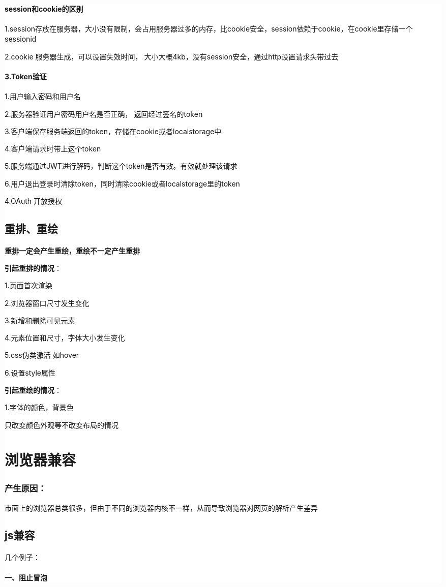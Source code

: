 #### session和cookie的区别

1.session存放在服务器，大小没有限制，会占用服务器过多的内存，比cookie安全，session依赖于cookie，在cookie里存储一个sessionid

2.cookie 服务器生成，可以设置失效时间， 大小大概4kb，没有session安全，通过http设置请求头带过去

#### 3.Token验证

1.用户输入密码和用户名

2.服务器验证用户密码用户名是否正确， 返回经过签名的token

3.客户端保存服务端返回的token，存储在cookie或者localstorage中

4.客户端请求时带上这个token

5.服务端通过JWT进行解码，判断这个token是否有效。有效就处理该请求

6.用户退出登录时清除token，同时清除cookie或者localstorage里的token

4.OAuth 开放授权



## 重排、重绘

**重排一定会产生重绘，重绘不一定产生重排**

**引起重排的情况**：

1.页面首次渲染

2.浏览器窗口尺寸发生变化

3.新增和删除可见元素

4.元素位置和尺寸，字体大小发生变化

5.css伪类激活 如hover

6.设置style属性

**引起重绘的情况**：

1.字体的颜色，背景色

只改变颜色外观等不改变布局的情况
# 浏览器兼容

### 产生原因： 

市面上的浏览器总类很多，但由于不同的浏览器内核不一样，从而导致浏览器对网页的解析产生差异

## js兼容

几个例子：

#### 一、阻止冒泡
